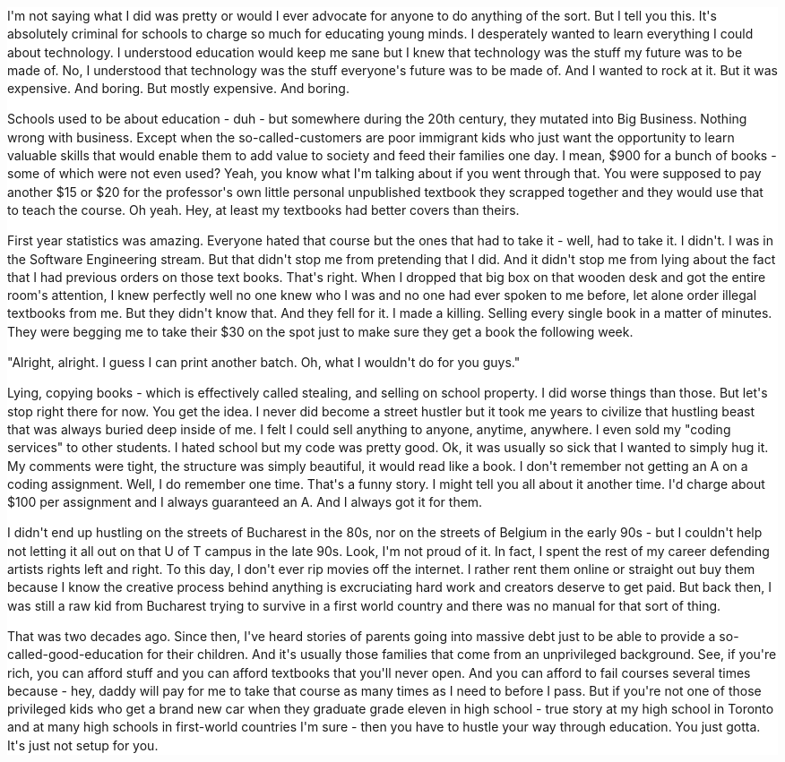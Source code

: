 I'm not saying what I did was pretty or would I ever advocate for anyone to do anything of the sort. But I tell you this. It's absolutely criminal for schools to charge so much for educating young minds. I desperately wanted to learn everything I could about technology. I understood education would keep me sane but I knew that technology was the stuff my future was to be made of. No, I understood that technology was the stuff everyone's future was to be made of. And I wanted to rock at it. But it was expensive. And boring. But mostly expensive. And boring.

Schools used to be about education - duh - but somewhere during the 20th century, they mutated into Big Business. Nothing wrong with business. Except when the so-called-customers are poor immigrant kids who just want the opportunity to learn valuable skills that would enable them to add value to society and feed their families one day. I mean, $900 for a bunch of books - some of which were not even used? Yeah, you know what I'm talking about if you went through that. You were supposed to pay another $15 or \$20 for the professor's own little personal unpublished textbook they scrapped together and they would use that to teach the course. Oh yeah. Hey, at least my textbooks had better covers than theirs.

First year statistics was amazing. Everyone hated that course but the ones that had to take it - well, had to take it. I didn't. I was in the Software Engineering stream. But that didn't stop me from pretending that I did. And it didn't stop me from lying about the fact that I had previous orders on those text books. That's right. When I dropped that big box on that wooden desk and got the entire room's attention, I knew perfectly well no one knew who I was and no one had ever spoken to me before, let alone order illegal textbooks from me. But they didn't know that. And they fell for it. I made a killing. Selling every single book in a matter of minutes. They were begging me to take their \$30 on the spot just to make sure they get a book the following week.

"Alright, alright. I guess I can print another batch. Oh, what I wouldn't do for you guys."

Lying, copying books - which is effectively called stealing, and selling on school property. I did worse things than those. But let's stop right there for now. You get the idea. I never did become a street hustler but it took me years to civilize that hustling beast that was always buried deep inside of me. I felt I could sell anything to anyone, anytime, anywhere. I even sold my "coding services" to other students. I hated school but my code was pretty good. Ok, it was usually so sick that I wanted to simply hug it. My comments were tight, the structure was simply beautiful, it would read like a book. I don't remember not getting an A on a coding assignment. Well, I do remember one time. That's a funny story. I might tell you all about it another time. I'd charge about \$100 per assignment and I always guaranteed an A. And I always got it for them.

I didn't end up hustling on the streets of Bucharest in the 80s, nor on the streets of Belgium in the early 90s - but I couldn't help not letting it all out on that U of T campus in the late 90s. Look, I'm not proud of it. In fact, I spent the rest of my career defending artists rights left and right. To this day, I don't ever rip movies off the internet. I rather rent them online or straight out buy them because I know the creative process behind anything is excruciating hard work and creators deserve to get paid. But back then, I was still a raw kid from Bucharest trying to survive in a first world country and there was no manual for that sort of thing.

That was two decades ago. Since then, I've heard stories of parents going into massive debt just to be able to provide a so-called-good-education for their children. And it's usually those families that come from an unprivileged background. See, if you're rich, you can afford stuff and you can afford textbooks that you'll never open. And you can afford to fail courses several times because - hey, daddy will pay for me to take that course as many times as I need to before I pass. But if you're not one of those privileged kids who get a brand new car when they graduate grade eleven in high school - true story at my high school in Toronto and at many high schools in first-world countries I'm sure - then you have to hustle your way through education. You just gotta. It's just not setup for you.
